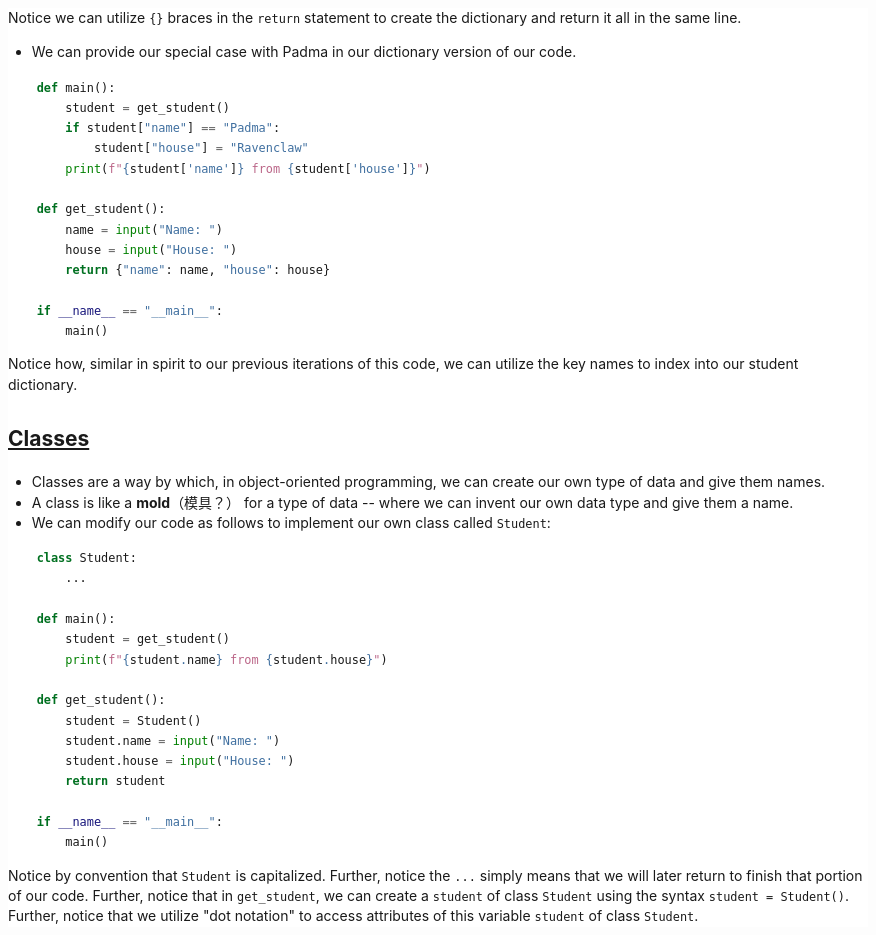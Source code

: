 Notice we can utilize `{}` braces in the `return` statement to create the dictionary and return it all in the same line.

- We can provide our special case with Padma in our dictionary version of our code.

```python
    def main():
        student = get_student()
        if student["name"] == "Padma":
            student["house"] = "Ravenclaw"
        print(f"{student['name']} from {student['house']}")

    def get_student():
        name = input("Name: ")
        house = input("House: ")
        return {"name": name, "house": house}

    if __name__ == "__main__":
        main()

```

Notice how, similar in spirit to our previous iterations of this code, we can utilize the key names to index into our student dictionary.

[Classes](https://cs50.harvard.edu/python/2022/notes/8/#classes)
----------------------------------------------------------------

- Classes are a way by which, in object-oriented programming, we can create our own type of data and give them names.
- A class is like a **mold**（模具？） for a type of data -- where we can invent our own data type and give them a name.
- We can modify our code as follows to implement our own class called `Student`:

```python
    class Student:
        ...

    def main():
        student = get_student()
        print(f"{student.name} from {student.house}")

    def get_student():
        student = Student()
        student.name = input("Name: ")
        student.house = input("House: ")
        return student

    if __name__ == "__main__":
        main()

```

Notice by convention that `Student` is capitalized. Further, notice the `...` simply means that we will later return to finish that portion of our code. Further, notice that in `get_student`, we can create a `student` of class `Student` using the syntax `student = Student()`. Further, notice that we utilize "dot notation" to access attributes of this variable `student` of class `Student`.
